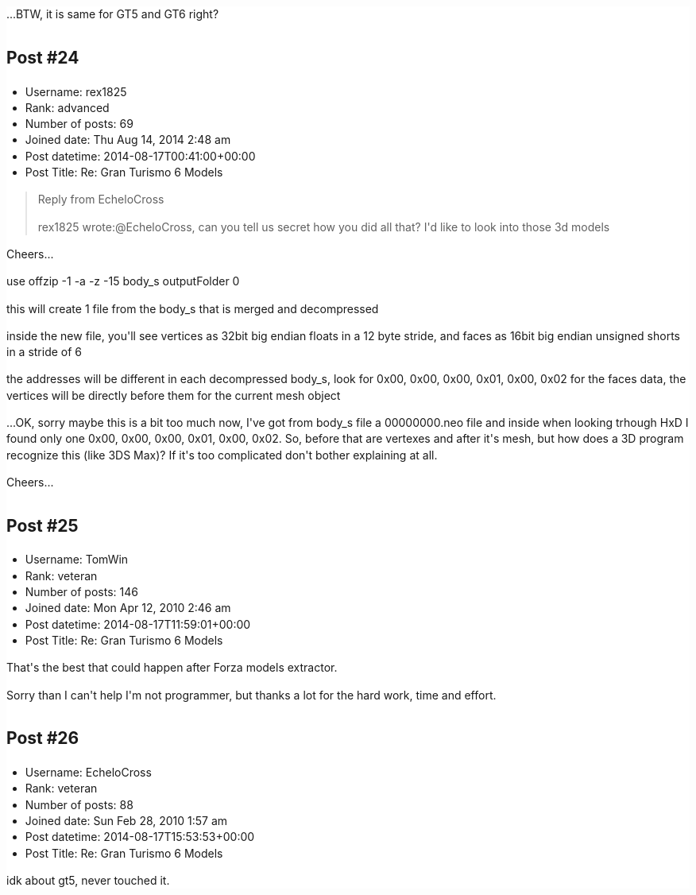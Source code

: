 ...BTW, it is same for GT5 and GT6 right?
## Post #24
- Username: rex1825
- Rank: advanced
- Number of posts: 69
- Joined date: Thu Aug 14, 2014 2:48 am
- Post datetime: 2014-08-17T00:41:00+00:00
- Post Title: Re: Gran Turismo 6 Models

> Reply from EcheloCross
>
> rex1825 wrote:@EcheloCross, can you tell us secret how you did all that? I'd like to look into those 3d models 

Cheers...

use offzip -1 -a -z -15 body_s outputFolder 0

this will create 1 file from the body_s that is merged and decompressed

inside the new file, you'll see vertices as 32bit big endian floats in a 12 byte stride, and faces as 16bit big endian unsigned shorts in a stride of 6

the addresses will be different in each decompressed body_s, look for 0x00, 0x00, 0x00, 0x01, 0x00, 0x02 for the faces data, the vertices will be directly before them for the current mesh object

...OK, sorry maybe this is a bit too much now, I've got from body_s file a 00000000.neo file and inside when looking trhough HxD I found only one 0x00, 0x00, 0x00, 0x01, 0x00, 0x02. So, before that are vertexes and after it's mesh, but how does a 3D program recognize this (like 3DS Max)? If it's too complicated don't bother explaining at all. 

Cheers...
## Post #25
- Username: TomWin
- Rank: veteran
- Number of posts: 146
- Joined date: Mon Apr 12, 2010 2:46 am
- Post datetime: 2014-08-17T11:59:01+00:00
- Post Title: Re: Gran Turismo 6 Models

That's the best that could happen after Forza models extractor.

Sorry than I can't help I'm not programmer, but thanks a lot for the hard work, time and effort.
## Post #26
- Username: EcheloCross
- Rank: veteran
- Number of posts: 88
- Joined date: Sun Feb 28, 2010 1:57 am
- Post datetime: 2014-08-17T15:53:53+00:00
- Post Title: Re: Gran Turismo 6 Models

idk about gt5, never touched it.
